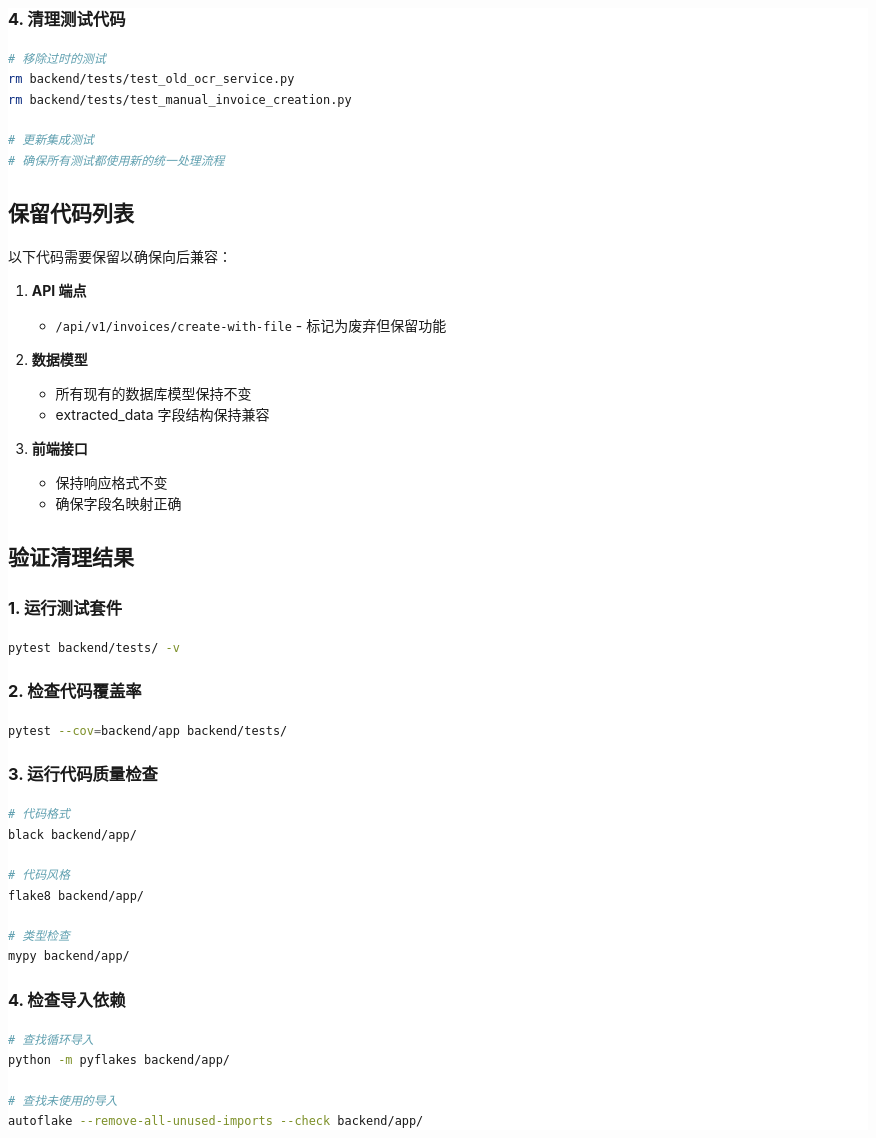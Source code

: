 ### 4. 清理测试代码

```bash
# 移除过时的测试
rm backend/tests/test_old_ocr_service.py
rm backend/tests/test_manual_invoice_creation.py

# 更新集成测试
# 确保所有测试都使用新的统一处理流程
```

## 保留代码列表

以下代码需要保留以确保向后兼容：

1. **API 端点**
   - `/api/v1/invoices/create-with-file` - 标记为废弃但保留功能
   
2. **数据模型**
   - 所有现有的数据库模型保持不变
   - extracted_data 字段结构保持兼容

3. **前端接口**
   - 保持响应格式不变
   - 确保字段名映射正确

## 验证清理结果

### 1. 运行测试套件
```bash
pytest backend/tests/ -v
```

### 2. 检查代码覆盖率
```bash
pytest --cov=backend/app backend/tests/
```

### 3. 运行代码质量检查
```bash
# 代码格式
black backend/app/

# 代码风格
flake8 backend/app/

# 类型检查
mypy backend/app/
```

### 4. 检查导入依赖
```bash
# 查找循环导入
python -m pyflakes backend/app/

# 查找未使用的导入
autoflake --remove-all-unused-imports --check backend/app/
```
